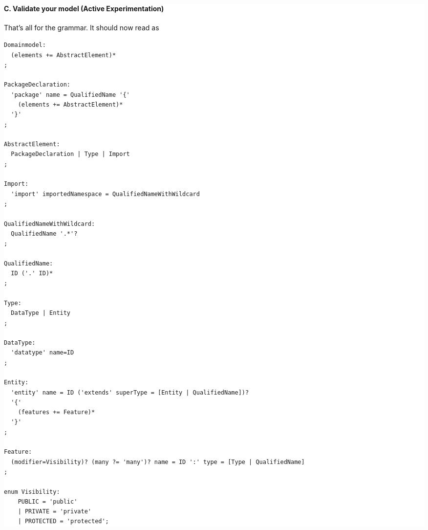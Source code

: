 



#### C. Validate your model (Active Experimentation)

That’s all for the grammar. It should now read as

```
Domainmodel:
  (elements += AbstractElement)*
;
 
PackageDeclaration:
  'package' name = QualifiedName '{'
    (elements += AbstractElement)*
  '}'
;

AbstractElement:
  PackageDeclaration | Type | Import
;
 
Import:
  'import' importedNamespace = QualifiedNameWithWildcard
;
  
QualifiedNameWithWildcard:
  QualifiedName '.*'?
;

QualifiedName:
  ID ('.' ID)*
;

Type:
  DataType | Entity
;
  
DataType:
  'datatype' name=ID 
;
 
Entity:
  'entity' name = ID ('extends' superType = [Entity | QualifiedName])?
  '{'
    (features += Feature)*
  '}'
;

Feature:
  (modifier=Visibility)? (many ?= 'many')? name = ID ':' type = [Type | QualifiedName]
;

enum Visibility:
    PUBLIC = 'public' 
    | PRIVATE = 'private' 
    | PROTECTED = 'protected';
```
